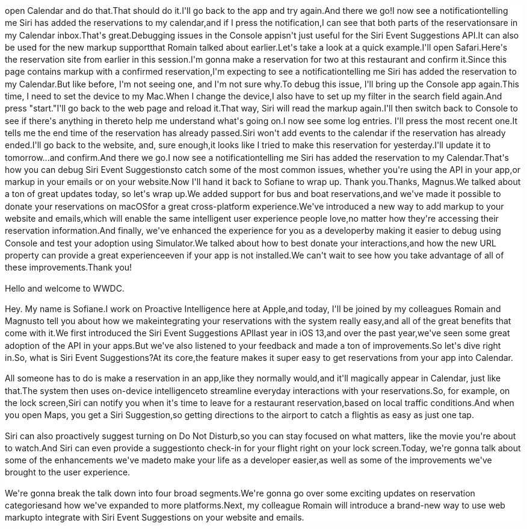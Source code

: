 open Calendar and do that.That should do it.I'll go back to the app and try again.And there we go!I now see a notificationtelling me Siri has added the reservations to my calendar,and if I press the notification,I can see that both parts of the reservationsare in my Calendar inbox.That's great.Debugging issues in the Console appisn't just useful for the Siri Event Suggestions API.It can also be used for the new markup supportthat Romain talked about earlier.Let's take a look at a quick example.I'll open Safari.Here's the reservation site from earlier in this session.I'm gonna make a reservation for two at this restaurant and confirm it.Since this page contains markup with a confirmed reservation,I'm expecting to see a notificationtelling me Siri has added the reservation to my Calendar.But like before, I'm not seeing one, and I'm not sure why.To debug this issue, I'll bring up the Console app again.This time, I need to set the device to my Mac.When I change the device,I also have to set up my filter in the search field again.And press "start."I'll go back to the web page and reload it.That way, Siri will read the markup again.I'll then switch back to Console to see if there's anything in thereto help me understand what's going on.I now see some log entries. I'll press the most recent one.It tells me the end time of the reservation has already passed.Siri won't add events to the calendar if the reservation has already ended.I'll go back to the website, and, sure enough,it looks like I tried to make this reservation for yesterday.I'll update it to tomorrow...and confirm.And there we go.I now see a notificationtelling me Siri has added the reservation to my Calendar.That's how you can debug Siri Event Suggestionsto catch some of the most common issues, whether you're using the API in your app,or markup in your emails or on your website.Now I'll hand it back to Sofiane to wrap up. Thank you.Thanks, Magnus.We talked about a ton of great updates today, so let's wrap up.We added support for bus and boat reservations,and we've made it possible to donate your reservations on macOSfor a great cross-platform experience.We've introduced a new way to add markup to your website and emails,which will enable the same intelligent user experience people love,no matter how they're accessing their reservation information.And finally, we've enhanced the experience for you as a developerby making it easier to debug using Console and test your adoption using Simulator.We talked about how to best donate your interactions,and how the new URL property can provide a great experienceeven if your app is not installed.We can't wait to see how you take advantage of all of these improvements.Thank you!

Hello and welcome to WWDC.

Hey. My name is Sofiane.I work on Proactive Intelligence here at Apple,and today, I'll be joined by my colleagues Romain and Magnusto tell you about how we makeintegrating your reservations with the system really easy,and all of the great benefits that come with it.We first introduced the Siri Event Suggestions APIlast year in iOS 13,and over the past year,we've seen some great adoption of the API in your apps.But we've also listened to your feedback and made a ton of improvements.So let's dive right in.So, what is Siri Event Suggestions?At its core,the feature makes it super easy to get reservations from your app into Calendar.

All someone has to do is make a reservation in an app,like they normally would,and it'll magically appear in Calendar, just like that.The system then uses on-device intelligenceto streamline everyday interactions with your reservations.So, for example, on the lock screen,Siri can notify you when it's time to leave for a restaurant reservation,based on local traffic conditions.And when you open Maps, you get a Siri Suggestion,so getting directions to the airport to catch a flightis as easy as just one tap.

Siri can also proactively suggest turning on Do Not Disturb,so you can stay focused on what matters, like the movie you're about to watch.And Siri can even provide a suggestionto check-in for your flight right on your lock screen.Today, we're gonna talk about some of the enhancements we've madeto make your life as a developer easier,as well as some of the improvements we've brought to the user experience.

We're gonna break the talk down into four broad segments.We're gonna go over some exciting updates on reservation categoriesand how we've expanded to more platforms.Next, my colleague Romain will introduce a brand-new way to use web markupto integrate with Siri Event Suggestions on your website and emails.
